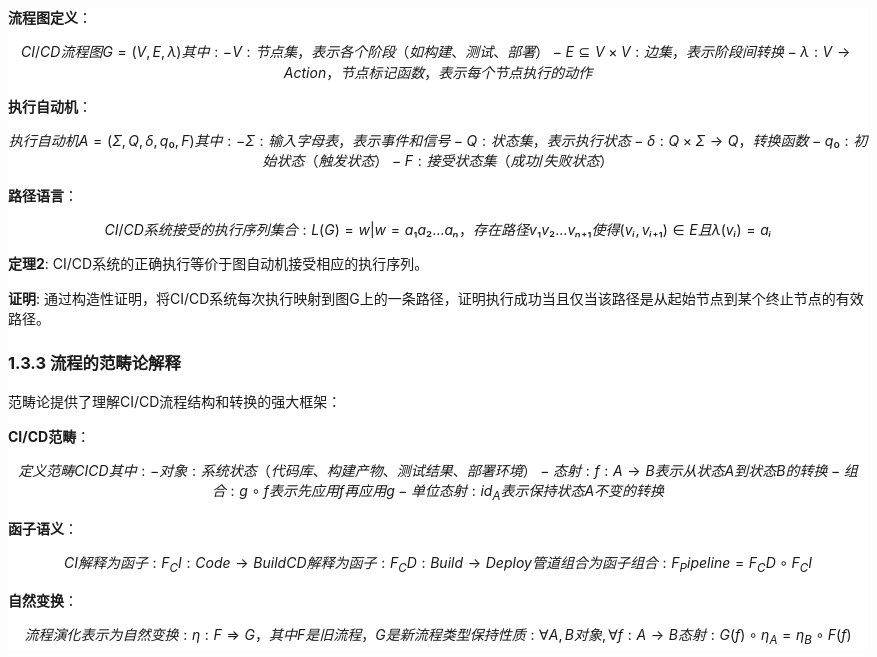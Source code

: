 **流程图定义**：

```math
CI/CD流程图 G = (V, E, λ) 其中:
- V: 节点集，表示各个阶段（如构建、测试、部署）
- E ⊆ V × V: 边集，表示阶段间转换
- λ: V → Action，节点标记函数，表示每个节点执行的动作
```

**执行自动机**：

```math
执行自动机 A = (Σ, Q, δ, q₀, F) 其中:
- Σ: 输入字母表，表示事件和信号
- Q: 状态集，表示执行状态
- δ: Q × Σ → Q，转换函数
- q₀: 初始状态（触发状态）
- F: 接受状态集（成功/失败状态）
```

**路径语言**：

```math
CI/CD系统接受的执行序列集合:
L(G) = {w | w = a₁a₂...aₙ，存在路径v₁v₂...vₙ₊₁使得(vᵢ,vᵢ₊₁)∈E且λ(vᵢ)=aᵢ}
```

**定理2**: CI/CD系统的正确执行等价于图自动机接受相应的执行序列。

**证明**:
通过构造性证明，将CI/CD系统每次执行映射到图G上的一条路径，证明执行成功当且仅当该路径是从起始节点到某个终止节点的有效路径。

### 1.3.3 流程的范畴论解释

范畴论提供了理解CI/CD流程结构和转换的强大框架：

**CI/CD范畴**：

```math
定义范畴 CICD 其中:
- 对象: 系统状态（代码库、构建产物、测试结果、部署环境）
- 态射: f: A → B 表示从状态A到状态B的转换
- 组合: g ∘ f 表示先应用f再应用g
- 单位态射: id_A 表示保持状态A不变的转换
```

**函子语义**：

```math
CI解释为函子: F_CI: Code → Build
CD解释为函子: F_CD: Build → Deploy

管道组合为函子组合: F_Pipeline = F_CD ∘ F_CI
```

**自然变换**：

```math
流程演化表示为自然变换:
η: F ⇒ G，其中F是旧流程，G是新流程

类型保持性质:
∀A,B对象, ∀f: A → B态射: G(f) ∘ η_A = η_B ∘ F(f)
```
